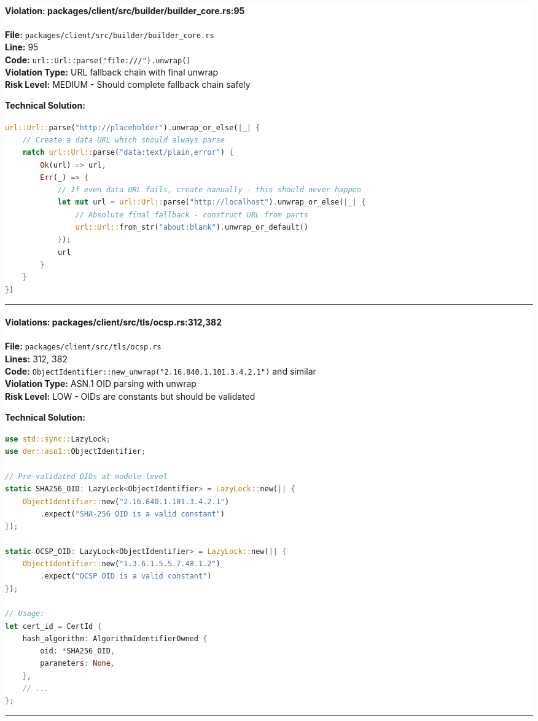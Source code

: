 
#### Violation: packages/client/src/builder/builder_core.rs:95
**File:** `packages/client/src/builder/builder_core.rs`  
**Line:** 95  
**Code:** `url::Url::parse("file:///").unwrap()`  
**Violation Type:** URL fallback chain with final unwrap  
**Risk Level:** MEDIUM - Should complete fallback chain safely

**Technical Solution:**
```rust
url::Url::parse("http://placeholder").unwrap_or_else(|_| {
    // Create a data URL which should always parse
    match url::Url::parse("data:text/plain,error") {
        Ok(url) => url,
        Err(_) => {
            // If even data URL fails, create manually - this should never happen
            let mut url = url::Url::parse("http://localhost").unwrap_or_else(|_| {
                // Absolute final fallback - construct URL from parts
                url::Url::from_str("about:blank").unwrap_or_default()
            });
            url
        }
    }
})
```

---

#### Violations: packages/client/src/tls/ocsp.rs:312,382
**File:** `packages/client/src/tls/ocsp.rs`  
**Lines:** 312, 382  
**Code:** `ObjectIdentifier::new_unwrap("2.16.840.1.101.3.4.2.1")` and similar  
**Violation Type:** ASN.1 OID parsing with unwrap  
**Risk Level:** LOW - OIDs are constants but should be validated

**Technical Solution:**
```rust
use std::sync::LazyLock;
use der::asn1::ObjectIdentifier;

// Pre-validated OIDs at module level
static SHA256_OID: LazyLock<ObjectIdentifier> = LazyLock::new(|| {
    ObjectIdentifier::new("2.16.840.1.101.3.4.2.1")
        .expect("SHA-256 OID is a valid constant")
});

static OCSP_OID: LazyLock<ObjectIdentifier> = LazyLock::new(|| {
    ObjectIdentifier::new("1.3.6.1.5.5.7.48.1.2")
        .expect("OCSP OID is a valid constant")
});

// Usage:
let cert_id = CertId {
    hash_algorithm: AlgorithmIdentifierOwned {
        oid: *SHA256_OID,
        parameters: None,
    },
    // ...
};
```

---